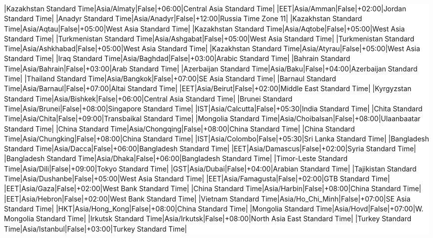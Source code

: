 |Kazakhstan Standard Time|Asia/Almaty|False|+06:00|Central Asia Standard Time|
|EET|Asia/Amman|False|+02:00|Jordan Standard Time|
|Anadyr Standard Time|Asia/Anadyr|False|+12:00|Russia Time Zone 11|
|Kazakhstan Standard Time|Asia/Aqtau|False|+05:00|West Asia Standard Time|
|Kazakhstan Standard Time|Asia/Aqtobe|False|+05:00|West Asia Standard Time|
|Turkmenistan Standard Time|Asia/Ashgabat|False|+05:00|West Asia Standard Time|
|Turkmenistan Standard Time|Asia/Ashkhabad|False|+05:00|West Asia Standard Time|
|Kazakhstan Standard Time|Asia/Atyrau|False|+05:00|West Asia Standard Time|
|Iraq Standard Time|Asia/Baghdad|False|+03:00|Arabic Standard Time|
|Bahrain Standard Time|Asia/Bahrain|False|+03:00|Arab Standard Time|
|Azerbaijan Standard Time|Asia/Baku|False|+04:00|Azerbaijan Standard Time|
|Thailand Standard Time|Asia/Bangkok|False|+07:00|SE Asia Standard Time|
|Barnaul Standard Time|Asia/Barnaul|False|+07:00|Altai Standard Time|
|EET|Asia/Beirut|False|+02:00|Middle East Standard Time|
|Kyrgyzstan Standard Time|Asia/Bishkek|False|+06:00|Central Asia Standard Time|
|Brunei Standard Time|Asia/Brunei|False|+08:00|Singapore Standard Time|
|IST|Asia/Calcutta|False|+05:30|India Standard Time|
|Chita Standard Time|Asia/Chita|False|+09:00|Transbaikal Standard Time|
|Mongolia Standard Time|Asia/Choibalsan|False|+08:00|Ulaanbaatar Standard Time|
|China Standard Time|Asia/Chongqing|False|+08:00|China Standard Time|
|China Standard Time|Asia/Chungking|False|+08:00|China Standard Time|
|IST|Asia/Colombo|False|+05:30|Sri Lanka Standard Time|
|Bangladesh Standard Time|Asia/Dacca|False|+06:00|Bangladesh Standard Time|
|EET|Asia/Damascus|False|+02:00|Syria Standard Time|
|Bangladesh Standard Time|Asia/Dhaka|False|+06:00|Bangladesh Standard Time|
|Timor-Leste Standard Time|Asia/Dili|False|+09:00|Tokyo Standard Time|
|GST|Asia/Dubai|False|+04:00|Arabian Standard Time|
|Tajikistan Standard Time|Asia/Dushanbe|False|+05:00|West Asia Standard Time|
|EET|Asia/Famagusta|False|+02:00|GTB Standard Time|
|EET|Asia/Gaza|False|+02:00|West Bank Standard Time|
|China Standard Time|Asia/Harbin|False|+08:00|China Standard Time|
|EET|Asia/Hebron|False|+02:00|West Bank Standard Time|
|Vietnam Standard Time|Asia/Ho_Chi_Minh|False|+07:00|SE Asia Standard Time|
|HKT|Asia/Hong_Kong|False|+08:00|China Standard Time|
|Mongolia Standard Time|Asia/Hovd|False|+07:00|W. Mongolia Standard Time|
|Irkutsk Standard Time|Asia/Irkutsk|False|+08:00|North Asia East Standard Time|
|Turkey Standard Time|Asia/Istanbul|False|+03:00|Turkey Standard Time|